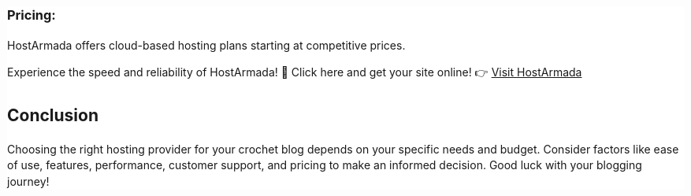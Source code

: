 ### Pricing:
HostArmada offers cloud-based hosting plans starting at competitive prices.

Experience the speed and reliability of HostArmada! 🚀 Click here and get your site online! 👉 [Visit HostArmada](https://snipitx.com/hostarmada-jy)

## Conclusion
Choosing the right hosting provider for your crochet blog depends on your specific needs and budget. Consider factors like ease of use, features, performance, customer support, and pricing to make an informed decision. Good luck with your blogging journey!
